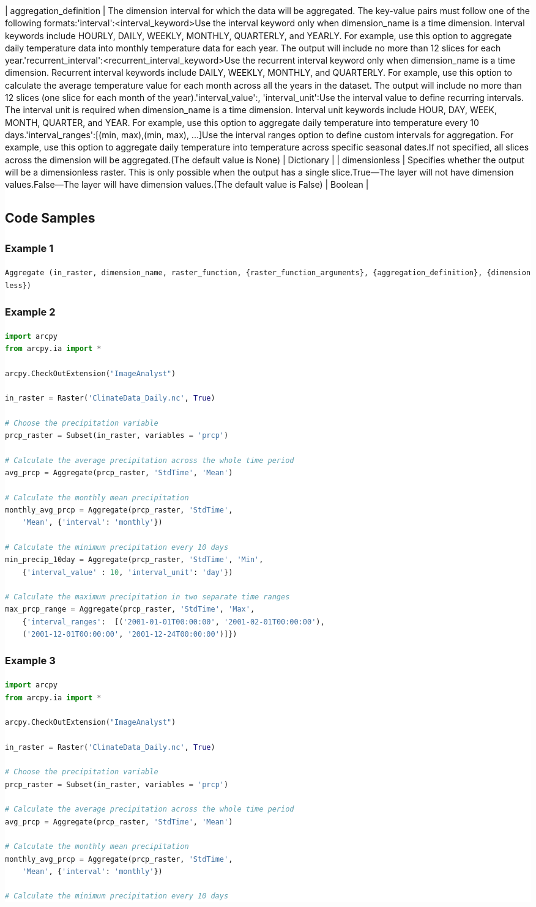 | aggregation_definition | The dimension interval for which the data will be aggregated. The key-value pairs must follow one of the following formats:'interval':<interval_keyword>Use the interval keyword only when dimension_name is a time dimension. Interval keywords include HOURLY, DAILY, WEEKLY, MONTHLY, QUARTERLY, and YEARLY. For example, use this option to aggregate daily temperature data into monthly temperature data for each year. The output will include no more than 12 slices for each year.'recurrent_interval':<recurrent_interval_keyword>Use the recurrent interval keyword only when dimension_name is a time dimension. Recurrent interval keywords include DAILY, WEEKLY, MONTHLY, and QUARTERLY. For example, use this option to calculate the average temperature value for each month across all the years in the dataset. The output will include no more than 12 slices (one slice for each month of the year).'interval_value':<value>, 'interval_unit':<unit>Use the interval value to define recurring intervals. The interval unit is required when dimension_name is a time dimension. Interval unit keywords include HOUR, DAY, WEEK, MONTH, QUARTER, and YEAR. For example, use this option to aggregate daily temperature into temperature every 10 days.'interval_ranges':[(min, max),(min, max), ...]Use the interval ranges option to define custom intervals for aggregation. For example, use this option to aggregate daily temperature into temperature across specific seasonal dates.If not specified, all slices across the dimension will be aggregated.(The default value is None) | Dictionary |
| dimensionless | Specifies whether the output will be a dimensionless raster. This is only possible when the output has a single slice.True—The layer will not have dimension values.False—The layer will have dimension values.(The default value is False) | Boolean |

## Code Samples

### Example 1

```python
Aggregate (in_raster, dimension_name, raster_function, {raster_function_arguments}, {aggregation_definition}, {dimensionless})
```

### Example 2

```python
import arcpy
from arcpy.ia import *

arcpy.CheckOutExtension("ImageAnalyst")

in_raster = Raster('ClimateData_Daily.nc', True)

# Choose the precipitation variable
prcp_raster = Subset(in_raster, variables = 'prcp')

# Calculate the average precipitation across the whole time period
avg_prcp = Aggregate(prcp_raster, 'StdTime', 'Mean')

# Calculate the monthly mean precipitation 
monthly_avg_prcp = Aggregate(prcp_raster, 'StdTime', 
	'Mean', {'interval': 'monthly'})

# Calculate the minimum precipitation every 10 days
min_precip_10day = Aggregate(prcp_raster, 'StdTime', 'Min', 
	{'interval_value' : 10, 'interval_unit': 'day'})

# Calculate the maximum precipitation in two separate time ranges
max_prcp_range = Aggregate(prcp_raster, 'StdTime', 'Max', 
	{'interval_ranges':  [('2001-01-01T00:00:00', '2001-02-01T00:00:00'), 
	('2001-12-01T00:00:00', '2001-12-24T00:00:00')]})
```

### Example 3

```python
import arcpy
from arcpy.ia import *

arcpy.CheckOutExtension("ImageAnalyst")

in_raster = Raster('ClimateData_Daily.nc', True)

# Choose the precipitation variable
prcp_raster = Subset(in_raster, variables = 'prcp')

# Calculate the average precipitation across the whole time period
avg_prcp = Aggregate(prcp_raster, 'StdTime', 'Mean')

# Calculate the monthly mean precipitation 
monthly_avg_prcp = Aggregate(prcp_raster, 'StdTime', 
	'Mean', {'interval': 'monthly'})

# Calculate the minimum precipitation every 10 days
```